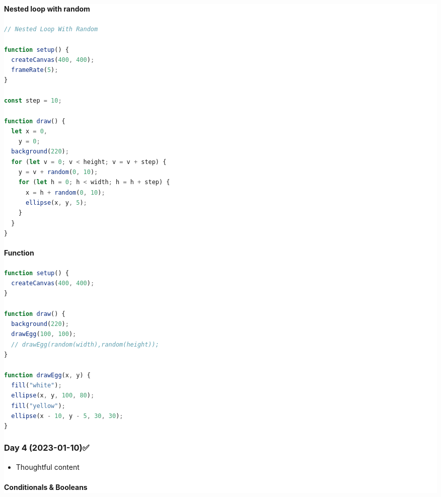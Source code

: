#### Nested loop with random

```javascript
// Nested Loop With Random

function setup() {
  createCanvas(400, 400);
  frameRate(5);
}

const step = 10;

function draw() {
  let x = 0,
    y = 0;
  background(220);
  for (let v = 0; v < height; v = v + step) {
    y = v + random(0, 10);
    for (let h = 0; h < width; h = h + step) {
      x = h + random(0, 10);
      ellipse(x, y, 5);
    }
  }
}
```

#### Function

```javascript
function setup() {
  createCanvas(400, 400);
}

function draw() {
  background(220);
  drawEgg(100, 100);
  // drawEgg(random(width),random(height));
}

function drawEgg(x, y) {
  fill("white");
  ellipse(x, y, 100, 80);
  fill("yellow");
  ellipse(x - 10, y - 5, 30, 30);
}
```

### Day 4 (2023-01-10)✅

- Thoughtful content

#### Conditionals & Booleans
